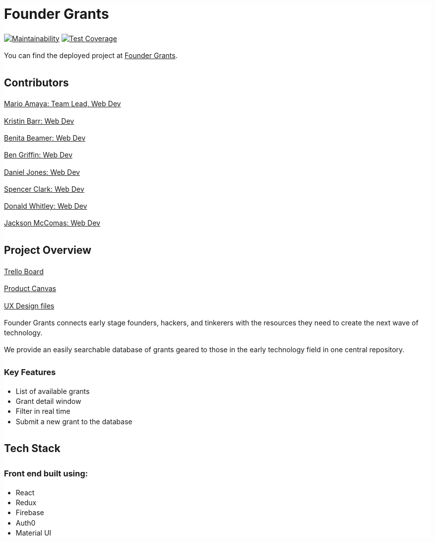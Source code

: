 # Founder Grants

[![Maintainability](https://api.codeclimate.com/v1/badges/043f48c91ebd9548fd1d/maintainability)](https://codeclimate.com/github/Lambda-School-Labs/startup-grant-database-fe/maintainability)
[![Test Coverage](https://api.codeclimate.com/v1/badges/043f48c91ebd9548fd1d/test_coverage)](https://codeclimate.com/github/Lambda-School-Labs/startup-grant-database-fe/test_coverage)

You can find the deployed project at [Founder Grants](https://grantly-b5b58.firebaseapp.com/).

## Contributors

[Mario Amaya: Team Lead, Web Dev](https://github.com/MAmaya1)

[Kristin Barr: Web Dev](https://github.com/Kristinbarr)

[Benita Beamer: Web Dev](https://github.com/bea03)

[Ben Griffin: Web Dev](https://github.com/B-Griffinn)

[Daniel Jones: Web Dev](https://github.com/djones36)

[Spencer Clark: Web Dev](https://github.com/spenclark)

[Donald Whitley: Web Dev](https://github.com/dswhitely1)

[Jackson McComas: Web Dev](https://github.com/modernadmiral)

## Project Overview

[Trello Board](https://trello.com/b/C6YCXNQh/startup-grant-database)

[Product Canvas](https://www.notion.so/Startup-Grant-Database-f126d11906074d2d9ec6f77eb6b51363)

[UX Design files](https://www.figma.com/file/ERQVRwQYEfzOh9VlQCBas5/Labs18_Startup-Grant-Database)

Founder Grants connects early stage founders, hackers, and tinkerers with the resources they need to create the next wave of technology.

We provide an easily searchable database of grants geared to those in the early technology field in one central repository.

### Key Features

- List of available grants
- Grant detail window
- Filter in real time
- Submit a new grant to the database

## Tech Stack

### Front end built using:

- React
- Redux
- Firebase
- Auth0
- Material UI
